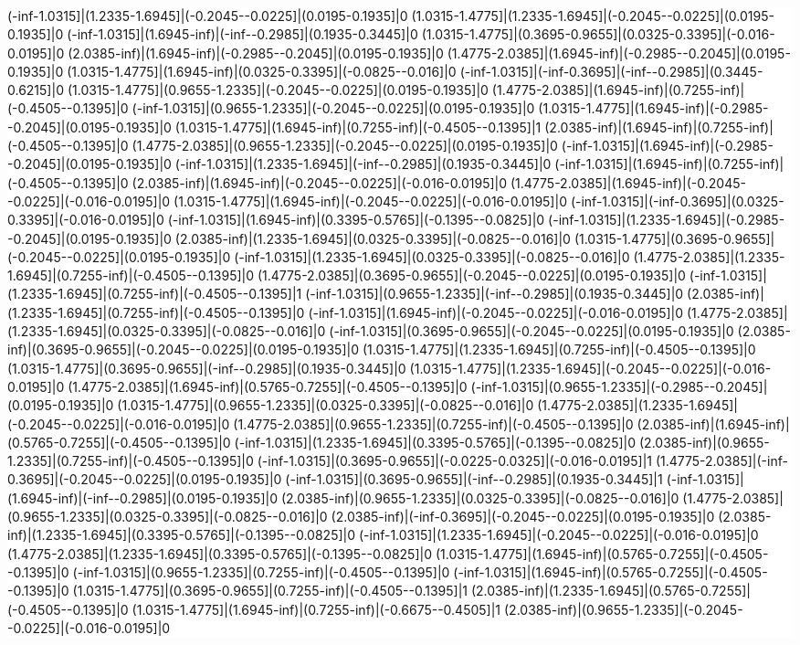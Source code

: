 (-inf-1.0315]|(1.2335-1.6945]|(-0.2045--0.0225]|(0.0195-0.1935]|0
(1.0315-1.4775]|(1.2335-1.6945]|(-0.2045--0.0225]|(0.0195-0.1935]|0
(-inf-1.0315]|(1.6945-inf)|(-inf--0.2985]|(0.1935-0.3445]|0
(1.0315-1.4775]|(0.3695-0.9655]|(0.0325-0.3395]|(-0.016-0.0195]|0
(2.0385-inf)|(1.6945-inf)|(-0.2985--0.2045]|(0.0195-0.1935]|0
(1.4775-2.0385]|(1.6945-inf)|(-0.2985--0.2045]|(0.0195-0.1935]|0
(1.0315-1.4775]|(1.6945-inf)|(0.0325-0.3395]|(-0.0825--0.016]|0
(-inf-1.0315]|(-inf-0.3695]|(-inf--0.2985]|(0.3445-0.6215]|0
(1.0315-1.4775]|(0.9655-1.2335]|(-0.2045--0.0225]|(0.0195-0.1935]|0
(1.4775-2.0385]|(1.6945-inf)|(0.7255-inf)|(-0.4505--0.1395]|0
(-inf-1.0315]|(0.9655-1.2335]|(-0.2045--0.0225]|(0.0195-0.1935]|0
(1.0315-1.4775]|(1.6945-inf)|(-0.2985--0.2045]|(0.0195-0.1935]|0
(1.0315-1.4775]|(1.6945-inf)|(0.7255-inf)|(-0.4505--0.1395]|1
(2.0385-inf)|(1.6945-inf)|(0.7255-inf)|(-0.4505--0.1395]|0
(1.4775-2.0385]|(0.9655-1.2335]|(-0.2045--0.0225]|(0.0195-0.1935]|0
(-inf-1.0315]|(1.6945-inf)|(-0.2985--0.2045]|(0.0195-0.1935]|0
(-inf-1.0315]|(1.2335-1.6945]|(-inf--0.2985]|(0.1935-0.3445]|0
(-inf-1.0315]|(1.6945-inf)|(0.7255-inf)|(-0.4505--0.1395]|0
(2.0385-inf)|(1.6945-inf)|(-0.2045--0.0225]|(-0.016-0.0195]|0
(1.4775-2.0385]|(1.6945-inf)|(-0.2045--0.0225]|(-0.016-0.0195]|0
(1.0315-1.4775]|(1.6945-inf)|(-0.2045--0.0225]|(-0.016-0.0195]|0
(-inf-1.0315]|(-inf-0.3695]|(0.0325-0.3395]|(-0.016-0.0195]|0
(-inf-1.0315]|(1.6945-inf)|(0.3395-0.5765]|(-0.1395--0.0825]|0
(-inf-1.0315]|(1.2335-1.6945]|(-0.2985--0.2045]|(0.0195-0.1935]|0
(2.0385-inf)|(1.2335-1.6945]|(0.0325-0.3395]|(-0.0825--0.016]|0
(1.0315-1.4775]|(0.3695-0.9655]|(-0.2045--0.0225]|(0.0195-0.1935]|0
(-inf-1.0315]|(1.2335-1.6945]|(0.0325-0.3395]|(-0.0825--0.016]|0
(1.4775-2.0385]|(1.2335-1.6945]|(0.7255-inf)|(-0.4505--0.1395]|0
(1.4775-2.0385]|(0.3695-0.9655]|(-0.2045--0.0225]|(0.0195-0.1935]|0
(-inf-1.0315]|(1.2335-1.6945]|(0.7255-inf)|(-0.4505--0.1395]|1
(-inf-1.0315]|(0.9655-1.2335]|(-inf--0.2985]|(0.1935-0.3445]|0
(2.0385-inf)|(1.2335-1.6945]|(0.7255-inf)|(-0.4505--0.1395]|0
(-inf-1.0315]|(1.6945-inf)|(-0.2045--0.0225]|(-0.016-0.0195]|0
(1.4775-2.0385]|(1.2335-1.6945]|(0.0325-0.3395]|(-0.0825--0.016]|0
(-inf-1.0315]|(0.3695-0.9655]|(-0.2045--0.0225]|(0.0195-0.1935]|0
(2.0385-inf)|(0.3695-0.9655]|(-0.2045--0.0225]|(0.0195-0.1935]|0
(1.0315-1.4775]|(1.2335-1.6945]|(0.7255-inf)|(-0.4505--0.1395]|0
(1.0315-1.4775]|(0.3695-0.9655]|(-inf--0.2985]|(0.1935-0.3445]|0
(1.0315-1.4775]|(1.2335-1.6945]|(-0.2045--0.0225]|(-0.016-0.0195]|0
(1.4775-2.0385]|(1.6945-inf)|(0.5765-0.7255]|(-0.4505--0.1395]|0
(-inf-1.0315]|(0.9655-1.2335]|(-0.2985--0.2045]|(0.0195-0.1935]|0
(1.0315-1.4775]|(0.9655-1.2335]|(0.0325-0.3395]|(-0.0825--0.016]|0
(1.4775-2.0385]|(1.2335-1.6945]|(-0.2045--0.0225]|(-0.016-0.0195]|0
(1.4775-2.0385]|(0.9655-1.2335]|(0.7255-inf)|(-0.4505--0.1395]|0
(2.0385-inf)|(1.6945-inf)|(0.5765-0.7255]|(-0.4505--0.1395]|0
(-inf-1.0315]|(1.2335-1.6945]|(0.3395-0.5765]|(-0.1395--0.0825]|0
(2.0385-inf)|(0.9655-1.2335]|(0.7255-inf)|(-0.4505--0.1395]|0
(-inf-1.0315]|(0.3695-0.9655]|(-0.0225-0.0325]|(-0.016-0.0195]|1
(1.4775-2.0385]|(-inf-0.3695]|(-0.2045--0.0225]|(0.0195-0.1935]|0
(-inf-1.0315]|(0.3695-0.9655]|(-inf--0.2985]|(0.1935-0.3445]|1
(-inf-1.0315]|(1.6945-inf)|(-inf--0.2985]|(0.0195-0.1935]|0
(2.0385-inf)|(0.9655-1.2335]|(0.0325-0.3395]|(-0.0825--0.016]|0
(1.4775-2.0385]|(0.9655-1.2335]|(0.0325-0.3395]|(-0.0825--0.016]|0
(2.0385-inf)|(-inf-0.3695]|(-0.2045--0.0225]|(0.0195-0.1935]|0
(2.0385-inf)|(1.2335-1.6945]|(0.3395-0.5765]|(-0.1395--0.0825]|0
(-inf-1.0315]|(1.2335-1.6945]|(-0.2045--0.0225]|(-0.016-0.0195]|0
(1.4775-2.0385]|(1.2335-1.6945]|(0.3395-0.5765]|(-0.1395--0.0825]|0
(1.0315-1.4775]|(1.6945-inf)|(0.5765-0.7255]|(-0.4505--0.1395]|0
(-inf-1.0315]|(0.9655-1.2335]|(0.7255-inf)|(-0.4505--0.1395]|0
(-inf-1.0315]|(1.6945-inf)|(0.5765-0.7255]|(-0.4505--0.1395]|0
(1.0315-1.4775]|(0.3695-0.9655]|(0.7255-inf)|(-0.4505--0.1395]|1
(2.0385-inf)|(1.2335-1.6945]|(0.5765-0.7255]|(-0.4505--0.1395]|0
(1.0315-1.4775]|(1.6945-inf)|(0.7255-inf)|(-0.6675--0.4505]|1
(2.0385-inf)|(0.9655-1.2335]|(-0.2045--0.0225]|(-0.016-0.0195]|0